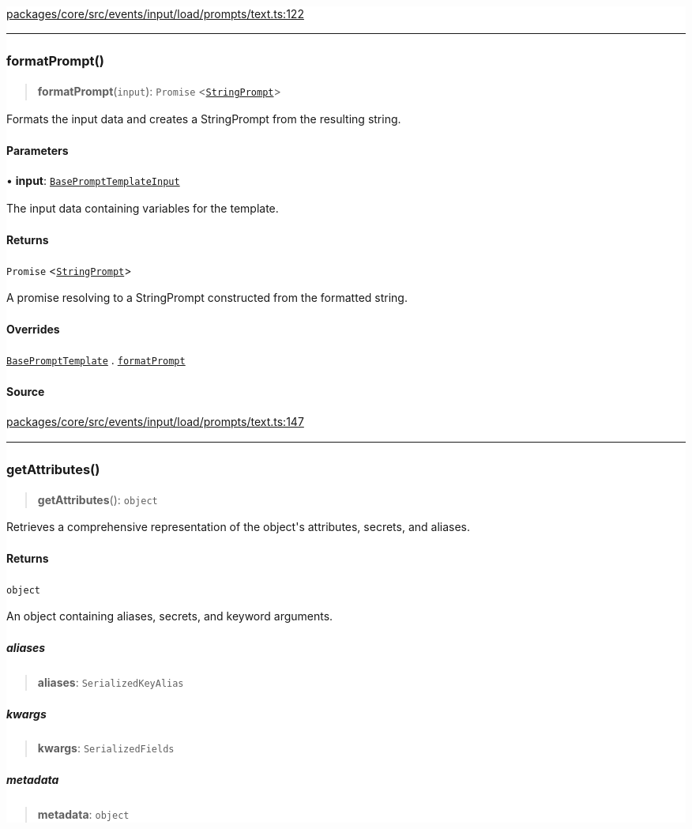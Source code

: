 [packages/core/src/events/input/load/prompts/text.ts:122](https://github.com/VictorS67/encre/blob/c09849eb59af073bf23be826a912f2ba4f635f93/packages/core/src/events/input/load/prompts/text.ts#L122)

***

### formatPrompt()

> **formatPrompt**(`input`): `Promise` \<[`StringPrompt`](StringPrompt.md)\>

Formats the input data and creates a StringPrompt from the resulting string.

#### Parameters

• **input**: [`BasePromptTemplateInput`](../../base/interfaces/BasePromptTemplateInput.md)

The input data containing variables for the template.

#### Returns

`Promise` \<[`StringPrompt`](StringPrompt.md)\>

A promise resolving to a StringPrompt constructed from the formatted string.

#### Overrides

[`BasePromptTemplate`](../../base/classes/BasePromptTemplate.md) . [`formatPrompt`](../../base/classes/BasePromptTemplate.md#formatprompt)

#### Source

[packages/core/src/events/input/load/prompts/text.ts:147](https://github.com/VictorS67/encre/blob/c09849eb59af073bf23be826a912f2ba4f635f93/packages/core/src/events/input/load/prompts/text.ts#L147)

***

### getAttributes()

> **getAttributes**(): `object`

Retrieves a comprehensive representation of the object's attributes, secrets, and aliases.

#### Returns

`object`

An object containing aliases, secrets, and keyword arguments.

##### aliases

> **aliases**: `SerializedKeyAlias`

##### kwargs

> **kwargs**: `SerializedFields`

##### metadata

> **metadata**: `object`
